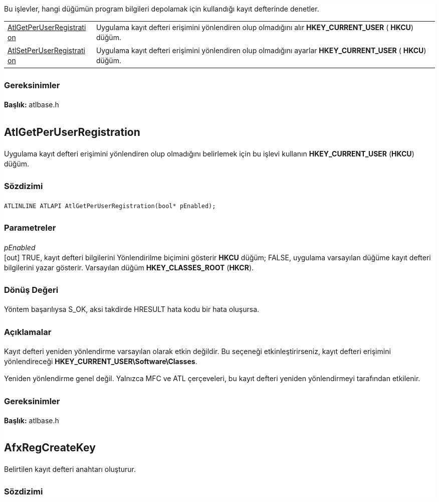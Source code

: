 Bu işlevler, hangi düğümün program bilgileri depolamak için kullandığı kayıt defterinde denetler.

|||
|-|-|
|[AtlGetPerUserRegistration](#atlgetperuserregistration)|Uygulama kayıt defteri erişimini yönlendiren olup olmadığını alır **HKEY_CURRENT_USER** ( **HKCU**) düğüm.|
|[AtlSetPerUserRegistration](#atlsetperuserregistration)|Uygulama kayıt defteri erişimini yönlendiren olup olmadığını ayarlar **HKEY_CURRENT_USER** ( **HKCU**) düğüm.|

### <a name="requirements"></a>Gereksinimler

**Başlık:** atlbase.h

## <a name="atlgetperuserregistration"></a> AtlGetPerUserRegistration

Uygulama kayıt defteri erişimini yönlendiren olup olmadığını belirlemek için bu işlevi kullanın **HKEY_CURRENT_USER** (**HKCU**) düğüm.

### <a name="syntax"></a>Sözdizimi

```
ATLINLINE ATLAPI AtlGetPerUserRegistration(bool* pEnabled);
```

### <a name="parameters"></a>Parametreler

*pEnabled*<br/>
[out] TRUE, kayıt defteri bilgilerini Yönlendirilme biçimini gösterir **HKCU** düğüm; FALSE, uygulama varsayılan düğüme kayıt defteri bilgilerini yazar gösterir. Varsayılan düğüm **HKEY_CLASSES_ROOT** (**HKCR**).

### <a name="return-value"></a>Dönüş Değeri

Yöntem başarılıysa S_OK, aksi takdirde HRESULT hata kodu bir hata oluşursa.

### <a name="remarks"></a>Açıklamalar

Kayıt defteri yeniden yönlendirme varsayılan olarak etkin değildir. Bu seçeneği etkinleştirirseniz, kayıt defteri erişimini yönlendireceği **HKEY_CURRENT_USER\Software\Classes**.

Yeniden yönlendirme genel değil. Yalnızca MFC ve ATL çerçeveleri, bu kayıt defteri yeniden yönlendirmeyi tarafından etkilenir.

### <a name="requirements"></a>Gereksinimler

**Başlık:** atlbase.h

## <a name="afxregcreatekey"></a> AfxRegCreateKey

Belirtilen kayıt defteri anahtarı oluşturur.

### <a name="syntax"></a>Sözdizimi
